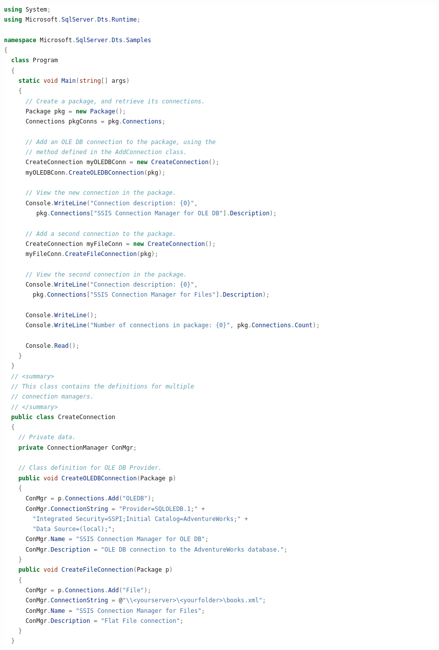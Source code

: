 ```csharp  
using System;  
using Microsoft.SqlServer.Dts.Runtime;  
  
namespace Microsoft.SqlServer.Dts.Samples  
{  
  class Program  
  {  
    static void Main(string[] args)  
    {  
      // Create a package, and retrieve its connections.  
      Package pkg = new Package();  
      Connections pkgConns = pkg.Connections;  
  
      // Add an OLE DB connection to the package, using the   
      // method defined in the AddConnection class.  
      CreateConnection myOLEDBConn = new CreateConnection();  
      myOLEDBConn.CreateOLEDBConnection(pkg);  
  
      // View the new connection in the package.  
      Console.WriteLine("Connection description: {0}",  
         pkg.Connections["SSIS Connection Manager for OLE DB"].Description);  
  
      // Add a second connection to the package.  
      CreateConnection myFileConn = new CreateConnection();  
      myFileConn.CreateFileConnection(pkg);  
  
      // View the second connection in the package.  
      Console.WriteLine("Connection description: {0}",  
        pkg.Connections["SSIS Connection Manager for Files"].Description);  
  
      Console.WriteLine();  
      Console.WriteLine("Number of connections in package: {0}", pkg.Connections.Count);  
  
      Console.Read();  
    }  
  }  
  // <summary>  
  // This class contains the definitions for multiple  
  // connection managers.  
  // </summary>  
  public class CreateConnection  
  {  
    // Private data.  
    private ConnectionManager ConMgr;  
  
    // Class definition for OLE DB Provider.  
    public void CreateOLEDBConnection(Package p)  
    {  
      ConMgr = p.Connections.Add("OLEDB");  
      ConMgr.ConnectionString = "Provider=SQLOLEDB.1;" +  
        "Integrated Security=SSPI;Initial Catalog=AdventureWorks;" +  
        "Data Source=(local);";  
      ConMgr.Name = "SSIS Connection Manager for OLE DB";  
      ConMgr.Description = "OLE DB connection to the AdventureWorks database.";  
    }  
    public void CreateFileConnection(Package p)  
    {  
      ConMgr = p.Connections.Add("File");  
      ConMgr.ConnectionString = @"\\<yourserver>\<yourfolder>\books.xml";  
      ConMgr.Name = "SSIS Connection Manager for Files";  
      ConMgr.Description = "Flat File connection";  
    }  
  }  
```